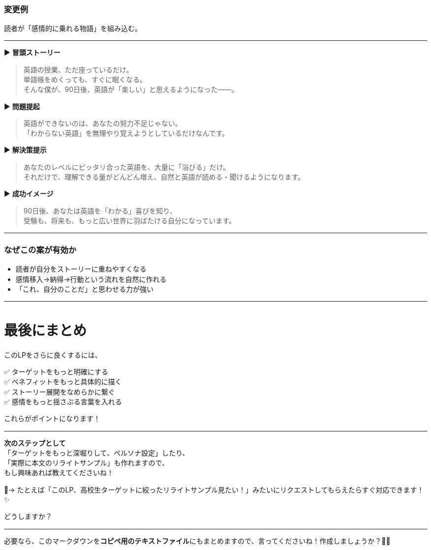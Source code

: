 ### 変更例
読者が「感情的に乗れる物語」を組み込む。

---

▶ **冒頭ストーリー**  
> 英語の授業、ただ座っているだけ。  
> 単語帳をめくっても、すぐに眠くなる。  
> そんな僕が、90日後、英語が「楽しい」と思えるようになった――。

▶ **問題提起**  
> 英語ができないのは、あなたの努力不足じゃない。  
> 「わからない英語」を無理やり覚えようとしているだけなんです。

▶ **解決策提示**  
> あなたのレベルにピッタリ合った英語を、大量に「浴びる」だけ。  
> それだけで、理解できる量がどんどん増え、自然と英語が読める・聞けるようになります。

▶ **成功イメージ**  
> 90日後、あなたは英語を「わかる」喜びを知り、  
> 受験も、将来も、もっと広い世界に羽ばたける自分になっています。

---

### なぜこの案が有効か
- 読者が自分をストーリーに重ねやすくなる
- 感情移入→納得→行動という流れを自然に作れる
- 「これ、自分のことだ」と思わせる力が強い

---

# 最後にまとめ

このLPをさらに良くするには、

✅ ターゲットをもっと明確にする  
✅ ベネフィットをもっと具体的に描く  
✅ ストーリー展開をなめらかに繋ぐ  
✅ 感情をもっと揺さぶる言葉を入れる  

これらがポイントになります！

---

**次のステップとして**  
「ターゲットをもっと深堀りして、ペルソナ設定」したり、  
「実際に本文のリライトサンプル」も作れますので、  
もし興味あれば教えてくださいね！

💬→ たとえば「このLP、高校生ターゲットに絞ったリライトサンプル見たい！」みたいにリクエストしてもらえたらすぐ対応できます！✨

どうしますか？

---

必要なら、このマークダウンを**コピペ用のテキストファイル**にもまとめますので、言ってくださいね！作成しましょうか？📄✨